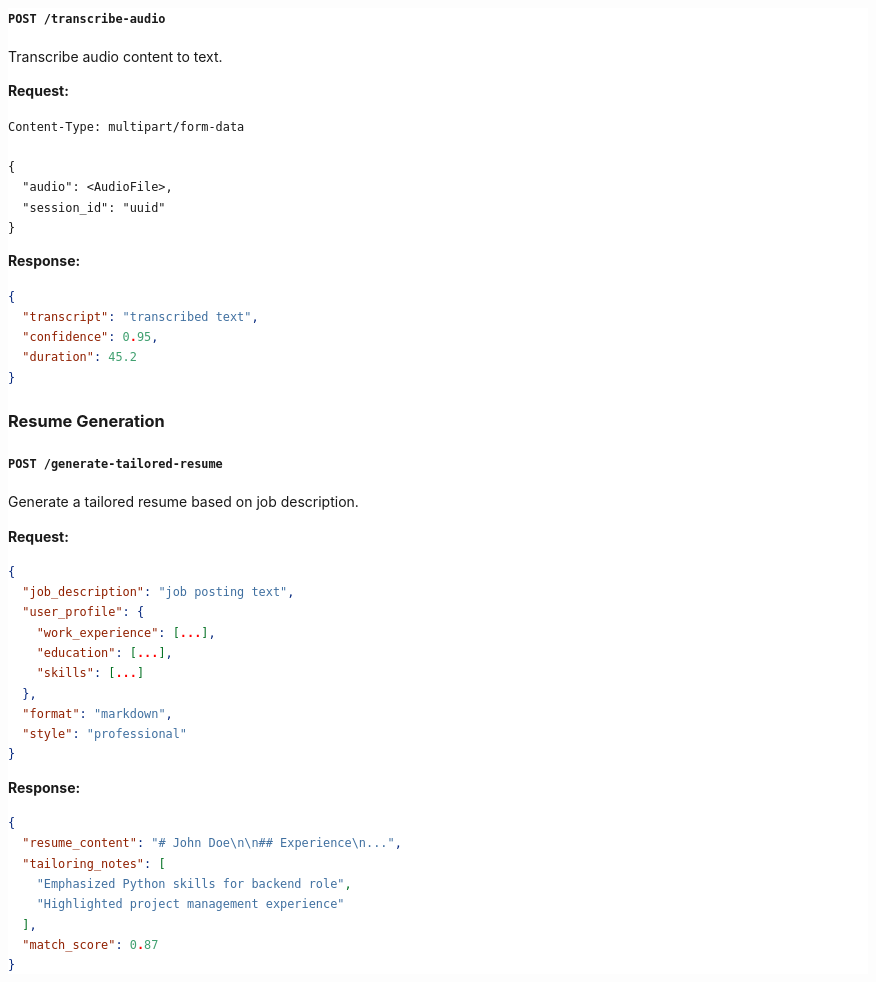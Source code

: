#### `POST /transcribe-audio`

Transcribe audio content to text.

**Request:**
```http
Content-Type: multipart/form-data

{
  "audio": <AudioFile>,
  "session_id": "uuid"
}
```

**Response:**
```json
{
  "transcript": "transcribed text",
  "confidence": 0.95,
  "duration": 45.2
}
```

### Resume Generation

#### `POST /generate-tailored-resume`

Generate a tailored resume based on job description.

**Request:**
```json
{
  "job_description": "job posting text",
  "user_profile": {
    "work_experience": [...],
    "education": [...],
    "skills": [...]
  },
  "format": "markdown",
  "style": "professional"
}
```

**Response:**
```json
{
  "resume_content": "# John Doe\n\n## Experience\n...",
  "tailoring_notes": [
    "Emphasized Python skills for backend role",
    "Highlighted project management experience"
  ],
  "match_score": 0.87
}
```
